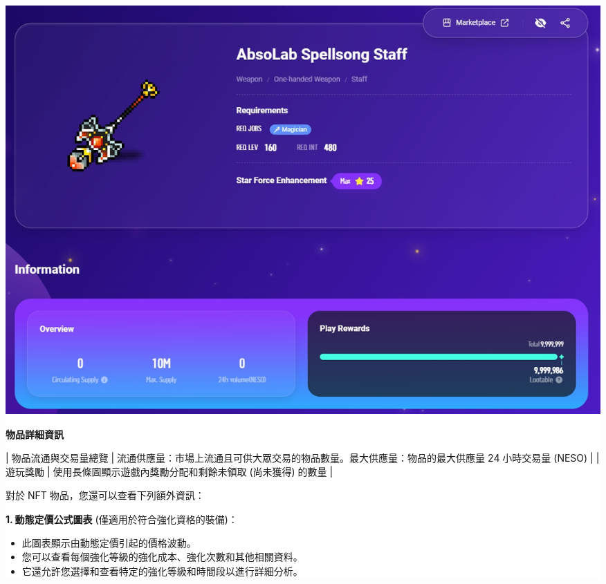 ![](/images/msn-101/learn-more/image_1747236430774_721.png)

**物品詳細資訊**

| 物品流通與交易量總覽 | 流通供應量：市場上流通且可供大眾交易的物品數量。最大供應量：物品的最大供應量 24 小時交易量 (NESO) |
| 遊玩獎勵 | 使用長條圖顯示遊戲內獎勵分配和剩餘未領取 (尚未獲得) 的數量 |

對於 NFT 物品，您還可以查看下列額外資訊：

**1\. 動態定價公式圖表** (僅適用於符合強化資格的裝備)：

*   此圖表顯示由動態定價引起的價格波動。
*   您可以查看每個強化等級的強化成本、強化次數和其他相關資料。
*   它還允許您選擇和查看特定的強化等級和時間段以進行詳細分析。
